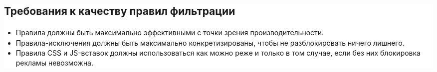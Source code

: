 ## Требования к качеству правил фильтрации

- Правила должны быть максимально эффективными с точки зрения производительности.
- Правила-исключения должны быть максимально конкретизированы, чтобы не разблокировать ничего лишнего.
- Правила CSS и JS-вставок должны использоваться как можно реже и только в том случае, если без них блокировка рекламы невозможна.